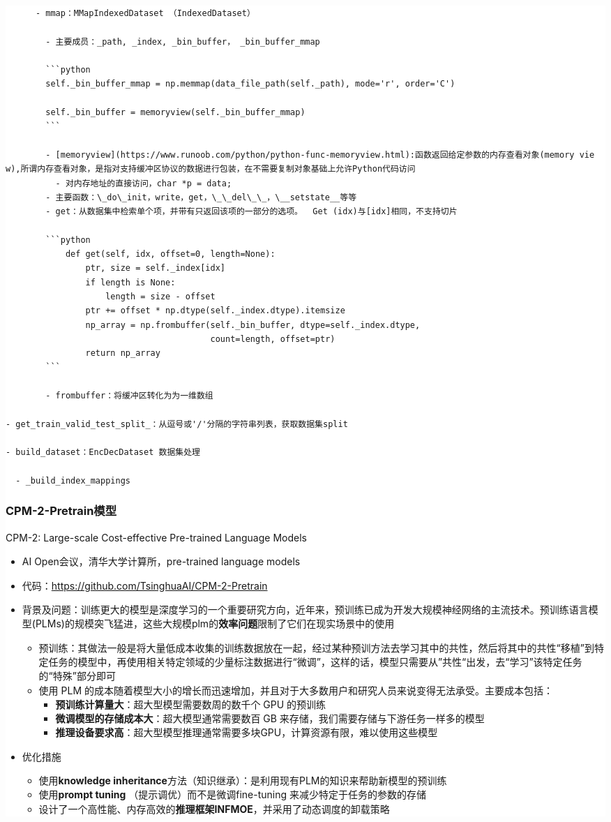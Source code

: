           - mmap：MMapIndexedDataset （IndexedDataset）

            - 主要成员：_path, _index, _bin_buffer， _bin_buffer_mmap

            ```python
            self._bin_buffer_mmap = np.memmap(data_file_path(self._path), mode='r', order='C')
                    
            self._bin_buffer = memoryview(self._bin_buffer_mmap) 
            ```

            - [memoryview](https://www.runoob.com/python/python-func-memoryview.html):函数返回给定参数的内存查看对象(memory view),所谓内存查看对象，是指对支持缓冲区协议的数据进行包装，在不需要复制对象基础上允许Python代码访问
              - 对内存地址的直接访问，char *p = data; 
            - 主要函数：\_do\_init，write，get，\_\_del\_\_，\__setstate__等等
            - get：从数据集中检索单个项，并带有只返回该项的一部分的选项。  Get (idx)与[idx]相同，不支持切片

            ```python
                def get(self, idx, offset=0, length=None):
                    ptr, size = self._index[idx]
                    if length is None:
                        length = size - offset
                    ptr += offset * np.dtype(self._index.dtype).itemsize
                    np_array = np.frombuffer(self._bin_buffer, dtype=self._index.dtype,
                                             count=length, offset=ptr)
                    return np_array
            ```

            - frombuffer：将缓冲区转化为为一维数组

    - get_train_valid_test_split_：从逗号或'/'分隔的字符串列表，获取数据集split

    - build_dataset：EncDecDataset 数据集处理

      - _build_index_mappings

        

### CPM-2-Pretrain模型

CPM-2: Large-scale Cost-effective Pre-trained Language Models

- AI Open会议，清华大学计算所，pre-trained language models  

- 代码：https://github.com/TsinghuaAI/CPM-2-Pretrain

- 背景及问题：训练更大的模型是深度学习的一个重要研究方向，近年来，预训练已成为开发大规模神经网络的主流技术。预训练语言模型(PLMs)的规模突飞猛进，这些大规模plm的**效率问题**限制了它们在现实场景中的使用

  - 预训练：其做法一般是将大量低成本收集的训练数据放在一起，经过某种预训方法去学习其中的共性，然后将其中的共性“移植”到特定任务的模型中，再使用相关特定领域的少量标注数据进行“微调”，这样的话，模型只需要从”共性“出发，去“学习”该特定任务的“特殊”部分即可
  - 使用 PLM 的成本随着模型大小的增长而迅速增加，并且对于大多数用户和研究人员来说变得无法承受。主要成本包括：
    - **预训练计算量大**：超大型模型需要数周的数千个 GPU 的预训练
    - **微调模型的存储成本大**：超大模型通常需要数百 GB 来存储，我们需要存储与下游任务一样多的模型
    - **推理设备要求高**：超大型模型推理通常需要多块GPU，计算资源有限，难以使用这些模型

- 优化措施

  - 使用**knowledge inheritance**方法（知识继承）：是利用现有PLM的知识来帮助新模型的预训练
  - 使用**prompt tuning** （提示调优）而不是微调fine-tuning 来减少特定于任务的参数的存储
  - 设计了一个高性能、内存高效的**推理框架INFMOE**，并采用了动态调度的卸载策略
